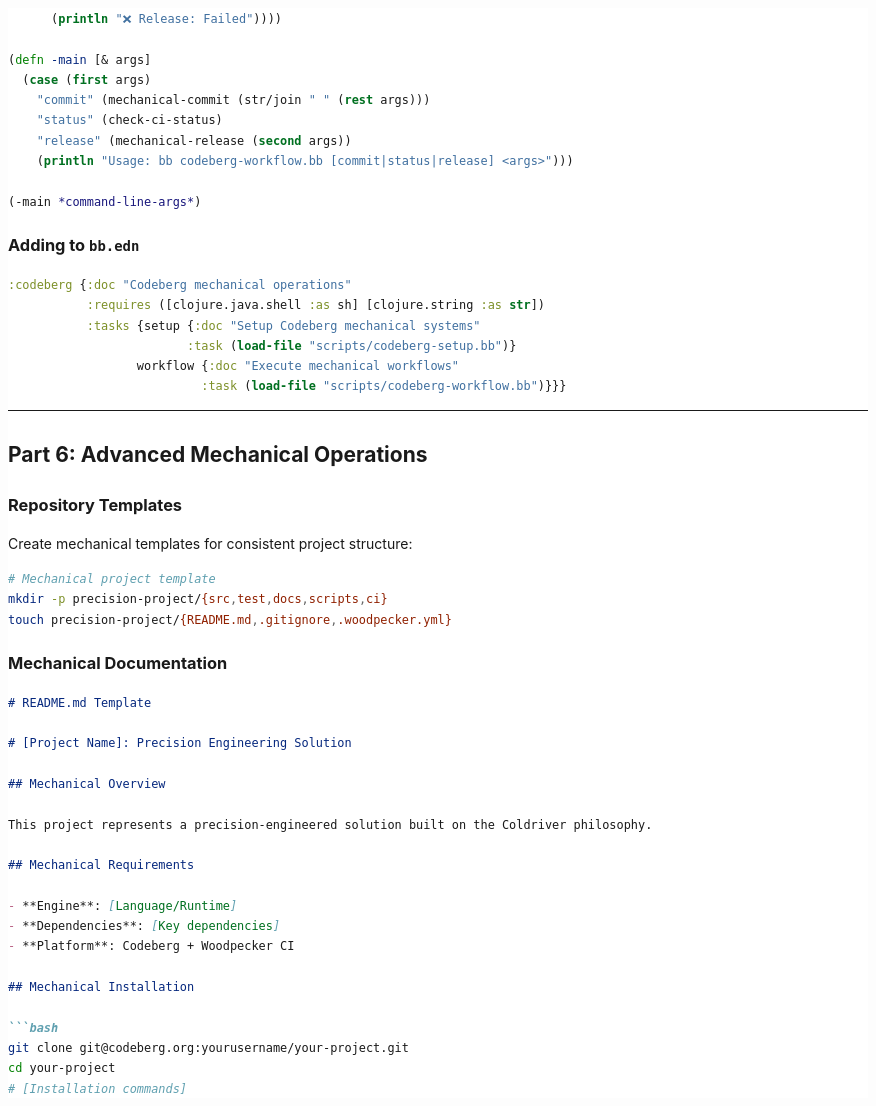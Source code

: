 ```clojure
      (println "❌ Release: Failed"))))

(defn -main [& args]
  (case (first args)
    "commit" (mechanical-commit (str/join " " (rest args)))
    "status" (check-ci-status)
    "release" (mechanical-release (second args))
    (println "Usage: bb codeberg-workflow.bb [commit|status|release] <args>")))

(-main *command-line-args*)
```

### Adding to `bb.edn`

```clojure
:codeberg {:doc "Codeberg mechanical operations"
           :requires ([clojure.java.shell :as sh] [clojure.string :as str])
           :tasks {setup {:doc "Setup Codeberg mechanical systems"
                         :task (load-file "scripts/codeberg-setup.bb")}
                  workflow {:doc "Execute mechanical workflows"
                           :task (load-file "scripts/codeberg-workflow.bb")}}}
```

---

## Part 6: Advanced Mechanical Operations

### Repository Templates

Create mechanical templates for consistent project structure:

```bash
# Mechanical project template
mkdir -p precision-project/{src,test,docs,scripts,ci}
touch precision-project/{README.md,.gitignore,.woodpecker.yml}
```

### Mechanical Documentation

```markdown
# README.md Template

# [Project Name]: Precision Engineering Solution

## Mechanical Overview

This project represents a precision-engineered solution built on the Coldriver philosophy.

## Mechanical Requirements

- **Engine**: [Language/Runtime]
- **Dependencies**: [Key dependencies]
- **Platform**: Codeberg + Woodpecker CI

## Mechanical Installation

```bash
git clone git@codeberg.org:yourusername/your-project.git
cd your-project
# [Installation commands]
```
